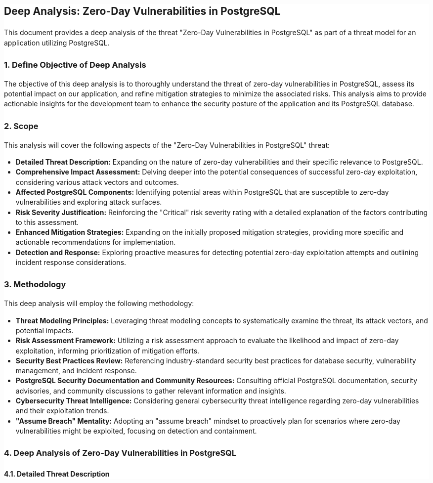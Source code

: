 ## Deep Analysis: Zero-Day Vulnerabilities in PostgreSQL

This document provides a deep analysis of the threat "Zero-Day Vulnerabilities in PostgreSQL" as part of a threat model for an application utilizing PostgreSQL.

### 1. Define Objective of Deep Analysis

The objective of this deep analysis is to thoroughly understand the threat of zero-day vulnerabilities in PostgreSQL, assess its potential impact on our application, and refine mitigation strategies to minimize the associated risks. This analysis aims to provide actionable insights for the development team to enhance the security posture of the application and its PostgreSQL database.

### 2. Scope

This analysis will cover the following aspects of the "Zero-Day Vulnerabilities in PostgreSQL" threat:

*   **Detailed Threat Description:** Expanding on the nature of zero-day vulnerabilities and their specific relevance to PostgreSQL.
*   **Comprehensive Impact Assessment:**  Delving deeper into the potential consequences of successful zero-day exploitation, considering various attack vectors and outcomes.
*   **Affected PostgreSQL Components:** Identifying potential areas within PostgreSQL that are susceptible to zero-day vulnerabilities and exploring attack surfaces.
*   **Risk Severity Justification:** Reinforcing the "Critical" risk severity rating with a detailed explanation of the factors contributing to this assessment.
*   **Enhanced Mitigation Strategies:** Expanding on the initially proposed mitigation strategies, providing more specific and actionable recommendations for implementation.
*   **Detection and Response:**  Exploring proactive measures for detecting potential zero-day exploitation attempts and outlining incident response considerations.

### 3. Methodology

This deep analysis will employ the following methodology:

*   **Threat Modeling Principles:**  Leveraging threat modeling concepts to systematically examine the threat, its attack vectors, and potential impacts.
*   **Risk Assessment Framework:** Utilizing a risk assessment approach to evaluate the likelihood and impact of zero-day exploitation, informing prioritization of mitigation efforts.
*   **Security Best Practices Review:**  Referencing industry-standard security best practices for database security, vulnerability management, and incident response.
*   **PostgreSQL Security Documentation and Community Resources:**  Consulting official PostgreSQL documentation, security advisories, and community discussions to gather relevant information and insights.
*   **Cybersecurity Threat Intelligence:**  Considering general cybersecurity threat intelligence regarding zero-day vulnerabilities and their exploitation trends.
*   **"Assume Breach" Mentality:**  Adopting an "assume breach" mindset to proactively plan for scenarios where zero-day vulnerabilities might be exploited, focusing on detection and containment.

### 4. Deep Analysis of Zero-Day Vulnerabilities in PostgreSQL

#### 4.1. Detailed Threat Description
